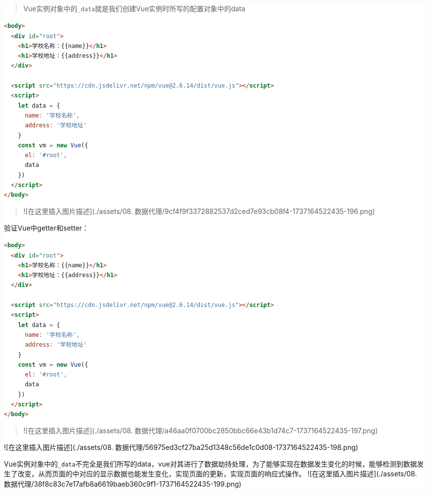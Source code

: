 > Vue实例对象中的`_data`就是我们创建Vue实例时所写的配置对象中的data

```html
<body>
  <div id="root">
    <h1>学校名称：{{name}}</h1>
    <h1>学校地址：{{address}}</h1>
  </div>

  <script src="https://cdn.jsdelivr.net/npm/vue@2.6.14/dist/vue.js"></script>
  <script>
    let data = {
      name: '学校名称',
      address: '学校地址'
    }
    const vm = new Vue({
      el: '#root',
      data 
    })
  </script>
</body>
```

> ![在这里插入图片描述](./assets/08. 数据代理/9cf4f9f3372882537d2ced7e93cb08f4-1737164522435-196.png)

验证Vue中getter和setter：

```html
<body>
  <div id="root">
    <h1>学校名称：{{name}}</h1>
    <h1>学校地址：{{address}}</h1>
  </div>

  <script src="https://cdn.jsdelivr.net/npm/vue@2.6.14/dist/vue.js"></script>
  <script>
    let data = {
      name: '学校名称',
      address: '学校地址'
    }
    const vm = new Vue({
      el: '#root',
      data 
    })
  </script>
</body>
```

> ![在这里插入图片描述](./assets/08. 数据代理/a46aa0f0700bc2850bbc66e43b1d74c7-1737164522435-197.png)

![在这里插入图片描述](./assets/08. 数据代理/56975ed3cf27ba25d1348c56de1c0d08-1737164522435-198.png)

Vue实例对象中的`_data`不完全是我们所写的data，vue对其进行了数据劫持处理，为了能够实现在数据发生变化的时候，能够检测到数据发生了改变，从而页面的中对应的显示数据也能发生变化，实现页面的更新，实现页面的响应式操作。
![在这里插入图片描述](./assets/08. 数据代理/38f8c83c7e17afb8a6619baeb360c9f1-1737164522435-199.png)


